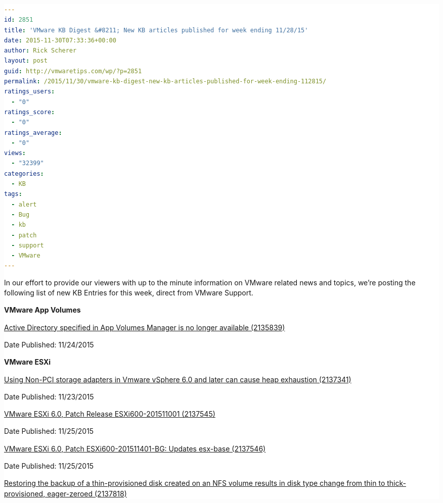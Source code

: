 ```yaml
---
id: 2851
title: 'VMware KB Digest &#8211; New KB articles published for week ending 11/28/15'
date: 2015-11-30T07:33:36+00:00
author: Rick Scherer
layout: post
guid: http://vmwaretips.com/wp/?p=2851
permalink: /2015/11/30/vmware-kb-digest-new-kb-articles-published-for-week-ending-112815/
ratings_users:
  - "0"
ratings_score:
  - "0"
ratings_average:
  - "0"
views:
  - "32399"
categories:
  - KB
tags:
  - alert
  - Bug
  - kb
  - patch
  - support
  - VMware
---
```

In our effort to provide our viewers with up to the minute information on VMware related news and topics, we&#8217;re posting the following list of new KB Entries for this week, direct from VMware Support.



**VMware App Volumes**
  
[Active Directory specified in App Volumes Manager is no longer available (2135839)](http://vmw.re/1QPqSyL)
  
Date Published: 11/24/2015

**VMware ESXi**
  
[Using Non-PCI storage adapters in Vmware vSphere 6.0 and later can cause heap exhaustion (2137341)](http://vmw.re/1YDenaX)
  
Date Published: 11/23/2015
  
[VMware ESXi 6.0, Patch Release ESXi600-201511001 (2137545)](http://vmw.re/1QPqTm4)
  
Date Published: 11/25/2015
  
[VMware ESXi 6.0, Patch ESXi600-201511401-BG: Updates esx-base (2137546)](http://vmw.re/1YDemDT)
  
Date Published: 11/25/2015
  
[Restoring the backup of a thin-provisioned disk created on an NFS volume results in disk type change from thin to thick-provisioned, eager-zeroed (2137818)](http://vmw.re/1QPqSyO)
  